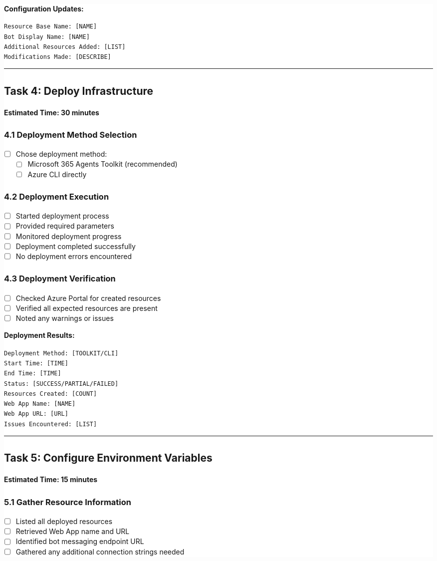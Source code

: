 **Configuration Updates:**
```
Resource Base Name: [NAME]
Bot Display Name: [NAME]
Additional Resources Added: [LIST]
Modifications Made: [DESCRIBE]
```

---

## Task 4: Deploy Infrastructure
**Estimated Time: 30 minutes**

### 4.1 Deployment Method Selection
- [ ] Chose deployment method:
  - [ ] Microsoft 365 Agents Toolkit (recommended)
  - [ ] Azure CLI directly

### 4.2 Deployment Execution
- [ ] Started deployment process
- [ ] Provided required parameters
- [ ] Monitored deployment progress
- [ ] Deployment completed successfully
- [ ] No deployment errors encountered

### 4.3 Deployment Verification
- [ ] Checked Azure Portal for created resources
- [ ] Verified all expected resources are present
- [ ] Noted any warnings or issues

**Deployment Results:**
```
Deployment Method: [TOOLKIT/CLI]
Start Time: [TIME]
End Time: [TIME]
Status: [SUCCESS/PARTIAL/FAILED]
Resources Created: [COUNT]
Web App Name: [NAME]
Web App URL: [URL]
Issues Encountered: [LIST]
```

---

## Task 5: Configure Environment Variables
**Estimated Time: 15 minutes**

### 5.1 Gather Resource Information
- [ ] Listed all deployed resources
- [ ] Retrieved Web App name and URL
- [ ] Identified bot messaging endpoint URL
- [ ] Gathered any additional connection strings needed
